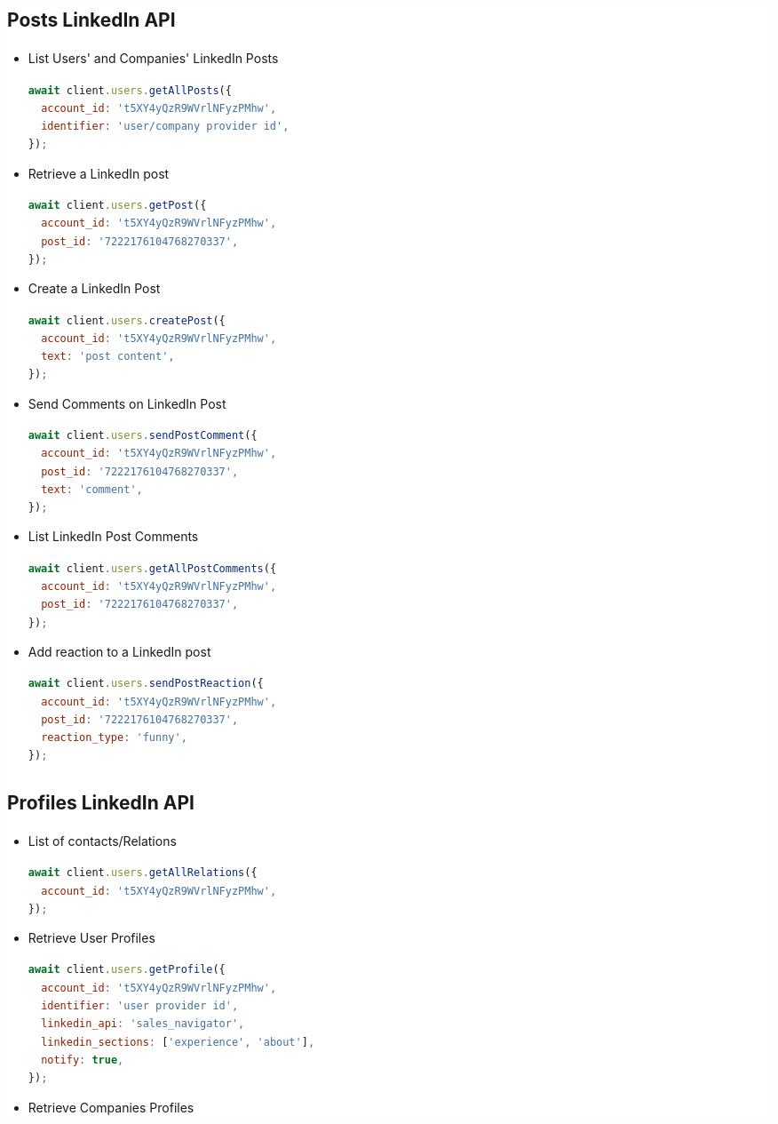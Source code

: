 ## Posts LinkedIn API

- List Users' and Companies' LinkedIn Posts
  ```javascript
  await client.users.getAllPosts({
    account_id: 't5XY4yQzR9WVrlNFyzPMhw',
    identifier: 'user/company provider id',
  });
  ```
- Retrieve a LinkedIn post
  ```javascript
  await client.users.getPost({
    account_id: 't5XY4yQzR9WVrlNFyzPMhw',
    post_id: '7222176104768270337',
  });
  ```
- Create a LinkedIn Post
  ```javascript
  await client.users.createPost({
    account_id: 't5XY4yQzR9WVrlNFyzPMhw',
    text: 'post content',
  });
  ```
- Send Comments on LinkedIn Post
  ```javascript
  await client.users.sendPostComment({
    account_id: 't5XY4yQzR9WVrlNFyzPMhw',
    post_id: '7222176104768270337',
    text: 'comment',
  });
  ```
- List LinkedIn Post Comments
  ```javascript
  await client.users.getAllPostComments({
    account_id: 't5XY4yQzR9WVrlNFyzPMhw',
    post_id: '7222176104768270337',
  });
  ```
- Add reaction to a LinkedIn post
  ```javascript
  await client.users.sendPostReaction({
    account_id: 't5XY4yQzR9WVrlNFyzPMhw',
    post_id: '7222176104768270337',
    reaction_type: 'funny',
  });
  ```

## Profiles LinkedIn API

- List of contacts/Relations
  ```javascript
  await client.users.getAllRelations({
    account_id: 't5XY4yQzR9WVrlNFyzPMhw',
  });
  ```
- Retrieve User Profiles
  ```javascript
  await client.users.getProfile({
    account_id: 't5XY4yQzR9WVrlNFyzPMhw',
    identifier: 'user provider id',
    linkedin_api: 'sales_navigator',
    linkedin_sections: ['experience', 'about'],
    notify: true,
  });
  ```
- Retrieve Companies Profiles